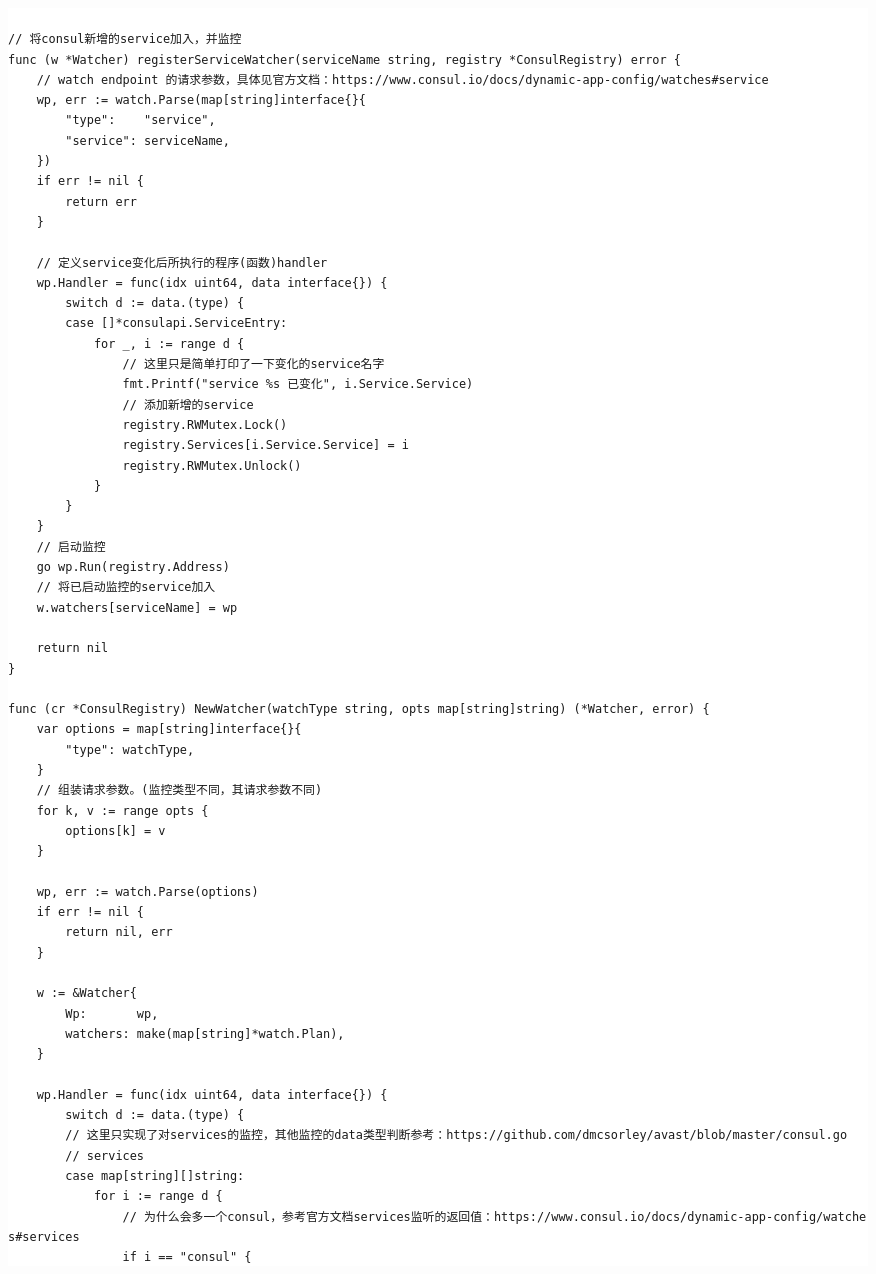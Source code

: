```golang

// 将consul新增的service加入，并监控
func (w *Watcher) registerServiceWatcher(serviceName string, registry *ConsulRegistry) error {
	// watch endpoint 的请求参数，具体见官方文档：https://www.consul.io/docs/dynamic-app-config/watches#service
	wp, err := watch.Parse(map[string]interface{}{
		"type":    "service",
		"service": serviceName,
	})
	if err != nil {
		return err
	}

	// 定义service变化后所执行的程序(函数)handler
	wp.Handler = func(idx uint64, data interface{}) {
		switch d := data.(type) {
		case []*consulapi.ServiceEntry:
			for _, i := range d {
				// 这里只是简单打印了一下变化的service名字
				fmt.Printf("service %s 已变化", i.Service.Service)
				// 添加新增的service
				registry.RWMutex.Lock()
				registry.Services[i.Service.Service] = i
				registry.RWMutex.Unlock()
			}
		}
	}
	// 启动监控
	go wp.Run(registry.Address)
	// 将已启动监控的service加入
	w.watchers[serviceName] = wp

	return nil
}

func (cr *ConsulRegistry) NewWatcher(watchType string, opts map[string]string) (*Watcher, error) {
	var options = map[string]interface{}{
		"type": watchType,
	}
	// 组装请求参数。(监控类型不同，其请求参数不同)
	for k, v := range opts {
		options[k] = v
	}

	wp, err := watch.Parse(options)
	if err != nil {
		return nil, err
	}

	w := &Watcher{
		Wp:       wp,
		watchers: make(map[string]*watch.Plan),
	}

	wp.Handler = func(idx uint64, data interface{}) {
		switch d := data.(type) {
		// 这里只实现了对services的监控，其他监控的data类型判断参考：https://github.com/dmcsorley/avast/blob/master/consul.go
		// services
		case map[string][]string:
			for i := range d {
				// 为什么会多一个consul，参考官方文档services监听的返回值：https://www.consul.io/docs/dynamic-app-config/watches#services
				if i == "consul" {
```